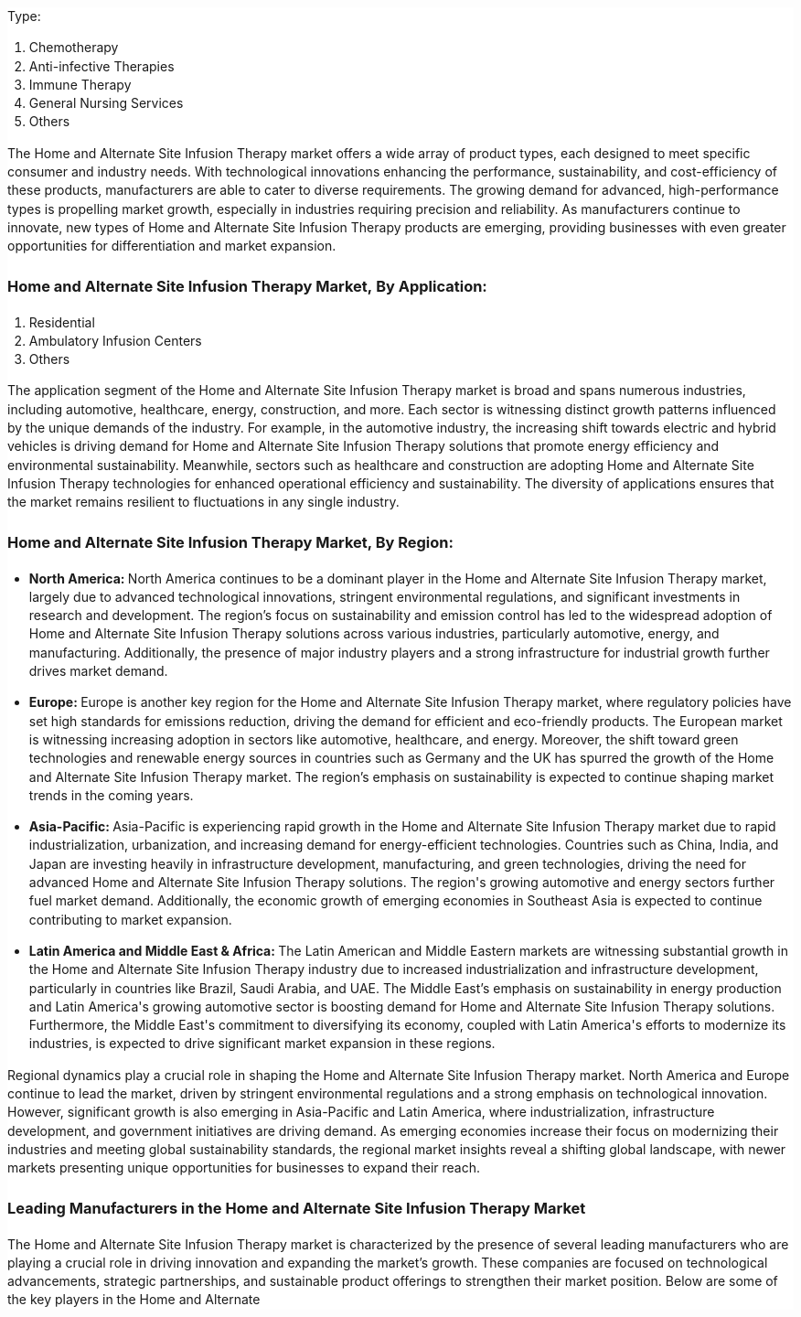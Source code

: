Type:<br /></strong></h3><ol><li>Chemotherapy<li> Anti-infective Therapies<li> Immune Therapy<li> General Nursing Services<li> Others</li></ol><p>The Home and Alternate Site Infusion Therapy market offers a wide array of product types, each designed to meet specific consumer and industry needs. With technological innovations enhancing the performance, sustainability, and cost-efficiency of these products, manufacturers are able to cater to diverse requirements. The growing demand for advanced, high-performance types is propelling market growth, especially in industries requiring precision and reliability. As manufacturers continue to innovate, new types of Home and Alternate Site Infusion Therapy products are emerging, providing businesses with even greater opportunities for differentiation and market expansion.</p><h3>Home and Alternate Site Infusion Therapy Market,&nbsp;By Application:</h3><ol><li>Residential<li> Ambulatory Infusion Centers<li> Others</li></ol><p>The application segment of the Home and Alternate Site Infusion Therapy market is broad and spans numerous industries, including automotive, healthcare, energy, construction, and more. Each sector is witnessing distinct growth patterns influenced by the unique demands of the industry. For example, in the automotive industry, the increasing shift towards electric and hybrid vehicles is driving demand for Home and Alternate Site Infusion Therapy solutions that promote energy efficiency and environmental sustainability. Meanwhile, sectors such as healthcare and construction are adopting Home and Alternate Site Infusion Therapy technologies for enhanced operational efficiency and sustainability. The diversity of applications ensures that the market remains resilient to fluctuations in any single industry.</p><h3>Home and Alternate Site Infusion Therapy Market, By Region:</h3><ul><li><p><strong>North America:&nbsp;</strong>North America continues to be a dominant player in the Home and Alternate Site Infusion Therapy market, largely due to advanced technological innovations, stringent environmental regulations, and significant investments in research and development. The region&rsquo;s focus on sustainability and emission control has led to the widespread adoption of Home and Alternate Site Infusion Therapy solutions across various industries, particularly automotive, energy, and manufacturing. Additionally, the presence of major industry players and a strong infrastructure for industrial growth further drives market demand.</p></li><li><p><strong><strong>Europe:&nbsp;</strong></strong>Europe is another key region for the Home and Alternate Site Infusion Therapy market, where regulatory policies have set high standards for emissions reduction, driving the demand for efficient and eco-friendly products. The European market is witnessing increasing adoption in sectors like automotive, healthcare, and energy. Moreover, the shift toward green technologies and renewable energy sources in countries such as Germany and the UK has spurred the growth of the Home and Alternate Site Infusion Therapy market. The region&rsquo;s emphasis on sustainability is expected to continue shaping market trends in the coming years.</p></li><li><p><strong><strong>Asia-Pacific:&nbsp;</strong></strong>Asia-Pacific is experiencing rapid growth in the Home and Alternate Site Infusion Therapy market due to rapid industrialization, urbanization, and increasing demand for energy-efficient technologies. Countries such as China, India, and Japan are investing heavily in infrastructure development, manufacturing, and green technologies, driving the need for advanced Home and Alternate Site Infusion Therapy solutions. The region's growing automotive and energy sectors further fuel market demand. Additionally, the economic growth of emerging economies in Southeast Asia is expected to continue contributing to market expansion.</p></li><li><p><strong><strong>Latin America and Middle East &amp; Africa:&nbsp;</strong></strong>The Latin American and Middle Eastern markets are witnessing substantial growth in the Home and Alternate Site Infusion Therapy industry due to increased industrialization and infrastructure development, particularly in countries like Brazil, Saudi Arabia, and UAE. The Middle East&rsquo;s emphasis on sustainability in energy production and Latin America's growing automotive sector is boosting demand for Home and Alternate Site Infusion Therapy solutions. Furthermore, the Middle East's commitment to diversifying its economy, coupled with Latin America's efforts to modernize its industries, is expected to drive significant market expansion in these regions.</p></li></ul><p>Regional dynamics play a crucial role in shaping the Home and Alternate Site Infusion Therapy market. North America and Europe continue to lead the market, driven by stringent environmental regulations and a strong emphasis on technological innovation. However, significant growth is also emerging in Asia-Pacific and Latin America, where industrialization, infrastructure development, and government initiatives are driving demand. As emerging economies increase their focus on modernizing their industries and meeting global sustainability standards, the regional market insights reveal a shifting global landscape, with newer markets presenting unique opportunities for businesses to expand their reach.</p><h3><strong>Leading Manufacturers in the Home and Alternate Site Infusion Therapy Market</strong></h3><p>The Home and Alternate Site Infusion Therapy market is characterized by the presence of several leading manufacturers who are playing a crucial role in driving innovation and expanding the market&rsquo;s growth. These companies are focused on technological advancements, strategic partnerships, and sustainable product offerings to strengthen their market position. Below are some of the key players in the Home and Alternate